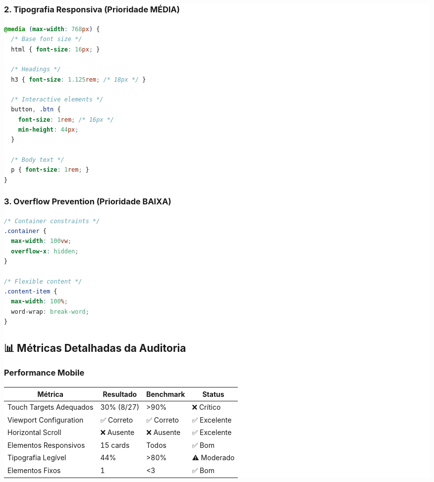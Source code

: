 ### 2. Tipografia Responsiva (Prioridade MÉDIA)
```css
@media (max-width: 768px) {
  /* Base font size */
  html { font-size: 16px; }
  
  /* Headings */
  h3 { font-size: 1.125rem; /* 18px */ }
  
  /* Interactive elements */
  button, .btn { 
    font-size: 1rem; /* 16px */
    min-height: 44px;
  }
  
  /* Body text */
  p { font-size: 1rem; }
}
```

### 3. Overflow Prevention (Prioridade BAIXA)
```css
/* Container constraints */
.container {
  max-width: 100vw;
  overflow-x: hidden;
}

/* Flexible content */
.content-item {
  max-width: 100%;
  word-wrap: break-word;
}
```

## 📊 **Métricas Detalhadas da Auditoria**

### Performance Mobile
| Métrica | Resultado | Benchmark | Status |
|---------|-----------|-----------|--------|
| Touch Targets Adequados | 30% (8/27) | >90% | ❌ Crítico |
| Viewport Configuration | ✅ Correto | ✅ Correto | ✅ Excelente |
| Horizontal Scroll | ❌ Ausente | ❌ Ausente | ✅ Excelente |
| Elementos Responsivos | 15 cards | Todos | ✅ Bom |
| Tipografia Legível | 44% | >80% | ⚠️ Moderado |
| Elementos Fixos | 1 | <3 | ✅ Bom |
